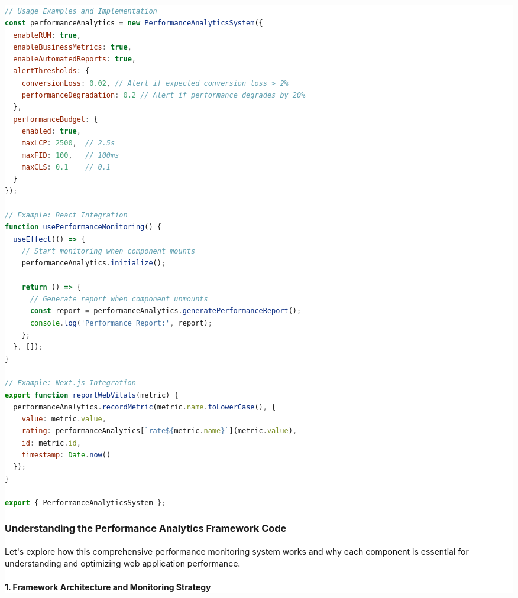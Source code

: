 ```javascript
// Usage Examples and Implementation
const performanceAnalytics = new PerformanceAnalyticsSystem({
  enableRUM: true,
  enableBusinessMetrics: true,
  enableAutomatedReports: true,
  alertThresholds: {
    conversionLoss: 0.02, // Alert if expected conversion loss > 2%
    performanceDegradation: 0.2 // Alert if performance degrades by 20%
  },
  performanceBudget: {
    enabled: true,
    maxLCP: 2500,  // 2.5s
    maxFID: 100,   // 100ms
    maxCLS: 0.1    // 0.1
  }
});

// Example: React Integration
function usePerformanceMonitoring() {
  useEffect(() => {
    // Start monitoring when component mounts
    performanceAnalytics.initialize();
    
    return () => {
      // Generate report when component unmounts
      const report = performanceAnalytics.generatePerformanceReport();
      console.log('Performance Report:', report);
    };
  }, []);
}

// Example: Next.js Integration
export function reportWebVitals(metric) {
  performanceAnalytics.recordMetric(metric.name.toLowerCase(), {
    value: metric.value,
    rating: performanceAnalytics[`rate${metric.name}`](metric.value),
    id: metric.id,
    timestamp: Date.now()
  });
}

export { PerformanceAnalyticsSystem };
```

### Understanding the Performance Analytics Framework Code

Let's explore how this comprehensive performance monitoring system works and why each component is essential for understanding and optimizing web application performance.

#### 1. Framework Architecture and Monitoring Strategy
